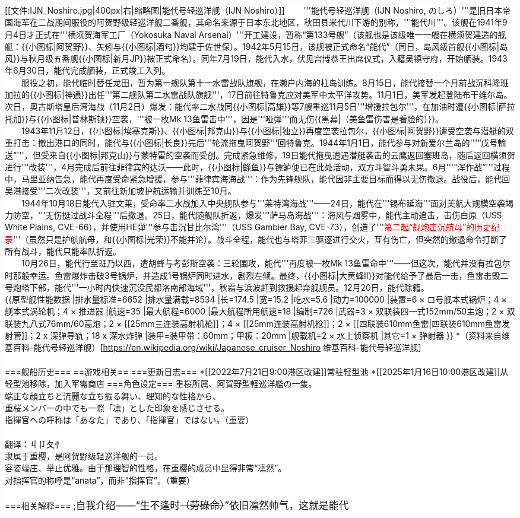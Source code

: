 [[文件:IJN_Noshiro.jpg|400px|右|缩略图|能代号轻巡洋舰（IJN Noshiro）]]
　　'''能代号轻巡洋舰（IJN Noshiro, のしろ）'''是旧日本帝国海军在二战期间服役的阿贺野级轻巡洋舰二番舰，其命名来源于日本东北地区，秋田县米代川下游的别称，'''能代川'''。该舰在1941年9月4日才正式在'''横须贺海军工厂（Yokosuka Naval Arsenal）'''开工建设，暂称“第133号舰”（该舰也是该级唯一一艘在横须贺建造的舰艇：{{小图标|阿贺野}}、矢矧与{{小图标|酒匂}}均建于佐世保）。1942年5月15日，该舰被正式命名“能代”（同日，岛风级首舰{{小图标|岛风}}与秋月级五番舰{{小图标|新月JP}}被正式命名）。同年7月19日，能代入水，伏见宫博恭王出席仪式，入籍吴镇守府，开始舾装。1943年6月30日，能代完成舾装，正式竣工入列。<br>
　　服役之初，能代临时替任龙田，暂为第一舰队第十一水雷战队旗舰，在濑户内海的柱岛训练。8月15日，能代接替一个月前战沉科隆班加拉的{{小图标|神通}}出任'''第二舰队第二水雷战队旗舰'''，17日前往特鲁克应对美军中太平洋攻势。11月1日，美军发起登陆布干维尔岛。次日，奥古斯塔皇后湾海战（11月2日）爆发：能代率二水战同{{小图标|高雄}}等7艘重巡11月5日'''增援拉包尔'''，在加油时遭{{小图标|萨拉托加}}与{{小图标|普林斯顿}}空袭，'''被一枚Mk 13鱼雷击中'''，因是'''哑弹'''而无伤{{黑幕|（美鱼雷伤害是看脸的）}}。<br>
　　1943年11月12日，{{小图标|埃塞克斯}}、{{小图标|邦克山}}与{{小图标|独立}}再度空袭拉包尔，{{小图标|阿贺野}}遭受空袭与潜艇的双重打击：撤出港口的同时，能代与{{小图标|长良}}先后'''轮流拖曳阿贺野'''回特鲁克。1944年1月1日，能代参与对新爱尔兰岛的'''“戊号輸送”'''，但受来自{{小图标|邦克山}}与蒙特雷的空袭而受创。完成紧急维修，19日能代拖曳遭遇潜艇袭击的云鹰返回塞班岛，随后返回横须贺进行'''改装'''，4月完成后前往菲律宾的达沃——此时，{{小图标|鲦鱼}}与镖鲈便已在此处活动，双方斗智斗勇未果。6月'''“浑作战”'''过程中，马里亚纳告急，能代再度受命紧急增援，参与'''菲律宾海海战'''：作为先锋舰队，能代因非主要目标而得以无伤撤退。战役后，能代回吴港接受'''二次改装'''，又前往新加坡护航运输并训练至10月。<br>
　　1944年10月18日能代入驻文莱，受命率二水战加入中央舰队参与'''莱特湾海战'''——24日，能代在'''锡布延海'''面对美航大规模空袭竭力防空，'''无伤挺过战斗全程'''后撤退。25日，能代随舰队折返，爆发'''萨马岛海战'''：海风与烟雾中，能代主动追击，击伤白原（USS White Plains, CVE-66），并使用HE弹'''参与击沉甘比尔湾'''（USS Gambier Bay, CVE-73），创造了'''<span style="color:red;">第二起“舰炮击沉航母”的历史纪录</span>'''（虽然只是护航航母，和{{小图标|光荣}}不能并论）。战斗全程，能代也与塔菲三驱逐进行交火，互有伤亡，但突然的撤退命令打断了所有战斗，能代只能率队折返。<br>
　　10月26日，能代行至班乃以西，遭胡蜂与考彭斯空袭：三轮围攻，能代'''再度被一枚Mk 13鱼雷命中'''——但这次，能代并没有拉包尔时那般幸运。鱼雷爆炸击破3号锅炉，并造成1号锅炉同时进水，剧烈左倾。最终，{{小图标|大黄蜂II}}对能代给予了最后一击，鱼雷击毁二号炮塔下部，能代'''一小时内快速沉没民都洛南部海域'''，秋霜与浜波赶到救援起弃舰舰员。12月20日，能代除籍。<br>
{{原型舰性能数据
|排水量标准=6652
|排水量满载=8534
|长=174.5
|宽=15.2
|吃水=5.6
|动力=100000
|装置=6 × ロ号舰本式锅炉；4 × 舰本式涡轮机；4 × 推进器
|航速=35
|最大航程=6000
|最大航程所用航速=18
|编制=726
|武器=3 × 双联装四一式152mm/50主炮；2 × 双联装九八式76mm/60高炮；2 × [[25mm三连装高射机枪]]；4 × [[25mm连装高射机枪]]；2 × [[四联装610mm鱼雷|四联装610mm鱼雷发射管]]；2 x 深弹导轨；18 x 深水炸弹
|装甲=装甲带：60mm；甲板：20mm
|舰载机=2 × 水上侦察机
|其它=1 × 弹射器
}}
*（资料来自维基百科-能代号轻巡洋舰）<ref>[https://en.wikipedia.org/wiki/Japanese_cruiser_Noshiro 维基百科-能代号轻巡洋舰]</ref><br><br>
===舰船历史===
==游戏相关==
===更新日志===
*[[2022年7月21日9:00港区改建]]常驻轻型池
*[[2025年1月16日10:00港区改建]]从轻型池移除，加入军需商店
===角色设定===
重桜所属、阿賀野型軽巡洋艦の一隻。<br>
端正な顔立ちと流麗な立ち振る舞い、理知的な性格から、<br>
重桜メンバーの中でも一際「凛」とした印象を感じさせる。<br>
指揮官への呼称は「あなた」であり、「指揮官」ではない。（重要）<br><br>
翻译：丩卩夂忄<br>
隶属于重樱，是阿贺野级轻巡洋舰的一员。<br>
容姿端庄、举止优雅。由于那理智的性格，在重樱的成员中显得非常“凛然”。<br>
对指挥官的称呼是“anata”，而非“指挥官”。（重要）<br><br>
===相关解释===
;<big>自我介绍——“生不逢时<s>（劳碌命）</s>”依旧凛然帅气，这就是能代</big>